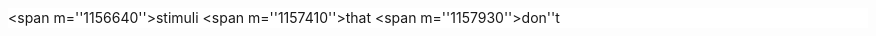   <span m=''1156640''>stimuli</span> <span m=''1157410''>that</span> <span m=''1157930''>don''t</span>
